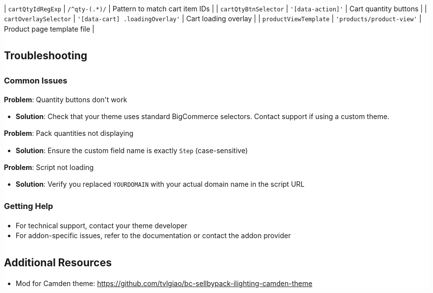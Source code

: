 | `cartQtyIdRegExp` | `/^qty-(.*)/` | Pattern to match cart item IDs |
| `cartQtyBtnSelector` | `'[data-action]'` | Cart quantity buttons |
| `cartOverlaySelector` | `'[data-cart] .loadingOverlay'` | Cart loading overlay |
| `productViewTemplate` | `'products/product-view'` | Product page template file |

## Troubleshooting

### Common Issues

**Problem**: Quantity buttons don't work

- **Solution**: Check that your theme uses standard BigCommerce selectors. Contact support if using a custom theme.

**Problem**: Pack quantities not displaying

- **Solution**: Ensure the custom field name is exactly `Step` (case-sensitive)

**Problem**: Script not loading

- **Solution**: Verify you replaced `YOURDOMAIN` with your actual domain name in the script URL

### Getting Help

- For technical support, contact your theme developer
- For addon-specific issues, refer to the documentation or contact the addon provider

## Additional Resources

- Mod for Camden theme: https://github.com/tvlgiao/bc-sellbypack-ilighting-camden-theme
